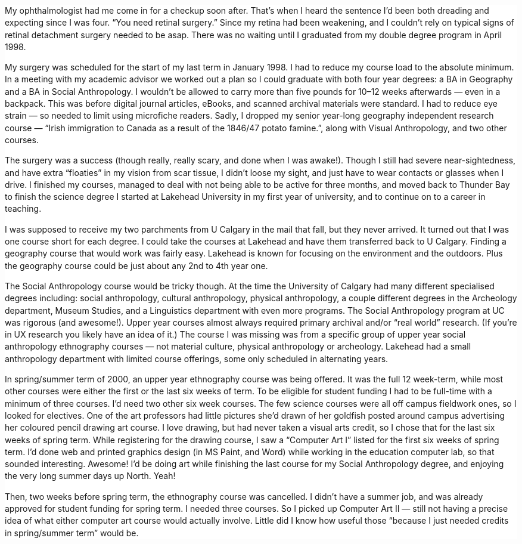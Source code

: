 My ophthalmologist had me come in for a checkup soon after. That’s when I heard the sentence I’d been both dreading and expecting since I was four. “You need retinal surgery.” Since my retina had been weakening, and I couldn’t rely on typical signs of retinal detachment surgery needed to be asap. There was no waiting until I graduated from my double degree program in April 1998.

My surgery was scheduled for the start of my last term in January 1998. I had to reduce my course load to the absolute minimum. In a meeting with my academic advisor we worked out a plan so I could graduate with both four year degrees: a BA in Geography and a BA in Social Anthropology. I wouldn’t be allowed to carry more than five pounds for 10–12 weeks afterwards — even in a backpack. This was before digital journal articles, eBooks, and scanned archival materials were standard. I had to reduce eye strain — so needed to limit using microfiche readers. Sadly, I dropped my senior year-long geography independent research course — “Irish immigration to Canada as a result of the 1846/47 potato famine.”, along with Visual Anthropology, and two other courses.

The surgery was a success (though really, really scary, and done when I was awake!). Though I still had severe near-sightedness, and have extra “floaties” in my vision from scar tissue, I didn’t loose my sight, and just have to wear contacts or glasses when I drive. I finished my courses, managed to deal with not being able to be active for three months, and moved back to Thunder Bay to finish the science degree I started at Lakehead University in my first year of university, and to continue on to a career in teaching.

I was supposed to receive my two parchments from U Calgary in the mail that fall, but they never arrived. It turned out that I was one course short for each degree. I could take the courses at Lakehead and have them transferred back to U Calgary. Finding a geography course that would work was fairly easy. Lakehead is known for focusing on the environment and the outdoors. Plus the geography course could be just about any 2nd to 4th year one.

The Social Anthropology course would be tricky though. At the time the University of Calgary had many different specialised degrees including: social anthropology, cultural anthropology, physical anthropology, a couple different degrees in the Archeology department, Museum Studies, and a Linguistics department with even more programs. The Social Anthropology program at UC was rigorous (and awesome!). Upper year courses almost always required primary archival and/or “real world” research. (If you’re in UX research you likely have an idea of it.) The course I was missing was from a specific group of upper year social anthropology ethnography courses — not material culture, physical anthropology or archeology. Lakehead had a small anthropology department with limited course offerings, some only scheduled in alternating years.

In spring/summer term of 2000, an upper year ethnography course was being offered. It was the full 12 week-term, while most other courses were either the first or the last six weeks of term. To be eligible for student funding I had to be full-time with a minimum of three courses. I’d need two other six week courses. The few science courses were all off campus fieldwork ones, so I looked for electives. One of the art professors had little pictures she’d drawn of her goldfish posted around campus advertising her coloured pencil drawing art course. I love drawing, but had never taken a visual arts credit, so I chose that for the last six weeks of spring term. While registering for the drawing course, I saw a “Computer Art I” listed for the first six weeks of spring term. I’d done web and printed graphics design (in MS Paint, and Word) while working in the education computer lab, so that sounded interesting. Awesome! I’d be doing art while finishing the last course for my Social Anthropology degree, and enjoying the very long summer days up North. Yeah!

Then, two weeks before spring term, the ethnography course was cancelled. I didn’t have a summer job, and was already approved for student funding for spring term. I needed three courses. So I picked up Computer Art II — still not having a precise idea of what either computer art course would actually involve. Little did I know how useful those “because I just needed credits in spring/summer term” would be.
